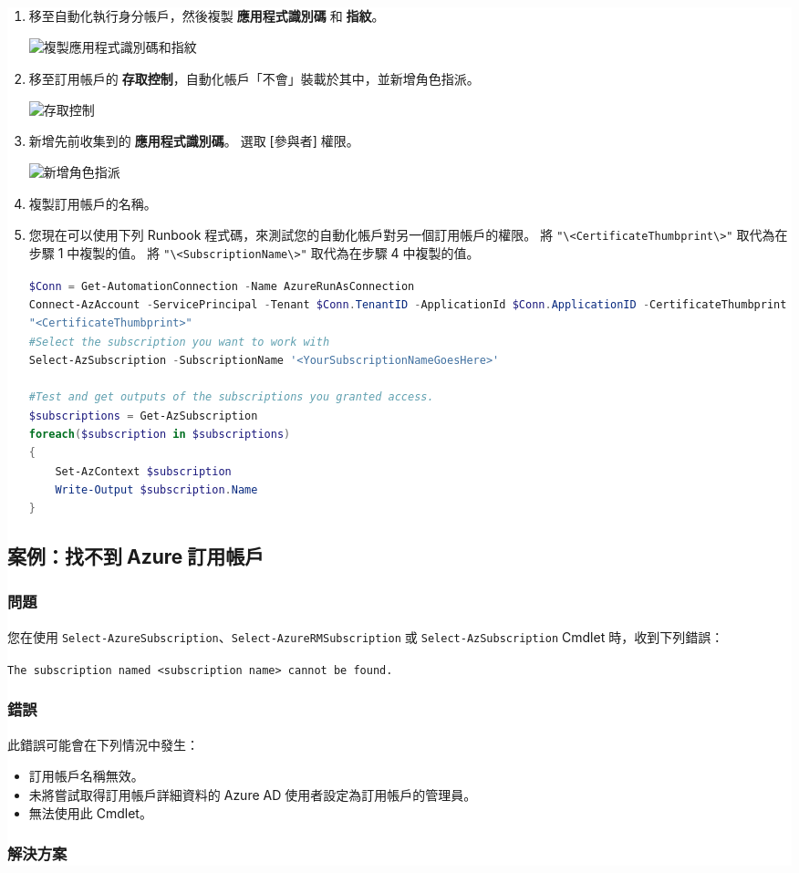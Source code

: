 1. 移至自動化執行身分帳戶，然後複製 **應用程式識別碼** 和 **指紋**。

    ![複製應用程式識別碼和指紋](../media/troubleshoot-runbooks/collect-app-id.png)

1. 移至訂用帳戶的 **存取控制**，自動化帳戶「不會」裝載於其中，並新增角色指派。

    ![存取控制](../media/troubleshoot-runbooks/access-control.png)

1. 新增先前收集到的 **應用程式識別碼**。 選取 [參與者] 權限。

    ![新增角色指派](../media/troubleshoot-runbooks/add-role-assignment.png)

1. 複製訂用帳戶的名稱。

1. 您現在可以使用下列 Runbook 程式碼，來測試您的自動化帳戶對另一個訂用帳戶的權限。 將 `"\<CertificateThumbprint\>"` 取代為在步驟 1 中複製的值。 將 `"\<SubscriptionName\>"` 取代為在步驟 4 中複製的值。

    ```powershell
    $Conn = Get-AutomationConnection -Name AzureRunAsConnection
    Connect-AzAccount -ServicePrincipal -Tenant $Conn.TenantID -ApplicationId $Conn.ApplicationID -CertificateThumbprint "<CertificateThumbprint>"
    #Select the subscription you want to work with
    Select-AzSubscription -SubscriptionName '<YourSubscriptionNameGoesHere>'

    #Test and get outputs of the subscriptions you granted access.
    $subscriptions = Get-AzSubscription
    foreach($subscription in $subscriptions)
    {
        Set-AzContext $subscription
        Write-Output $subscription.Name
    }
    ```

## <a name="scenario-unable-to-find-the-azure-subscription"></a><a name="unable-to-find-subscription"></a>案例：找不到 Azure 訂用帳戶

### <a name="issue"></a>問題

您在使用 `Select-AzureSubscription`、`Select-AzureRMSubscription` 或 `Select-AzSubscription` Cmdlet 時，收到下列錯誤：

```error
The subscription named <subscription name> cannot be found.
```

### <a name="error"></a>錯誤

此錯誤可能會在下列情況中發生：

* 訂用帳戶名稱無效。
* 未將嘗試取得訂用帳戶詳細資料的 Azure AD 使用者設定為訂用帳戶的管理員。
* 無法使用此 Cmdlet。

### <a name="resolution"></a>解決方案
